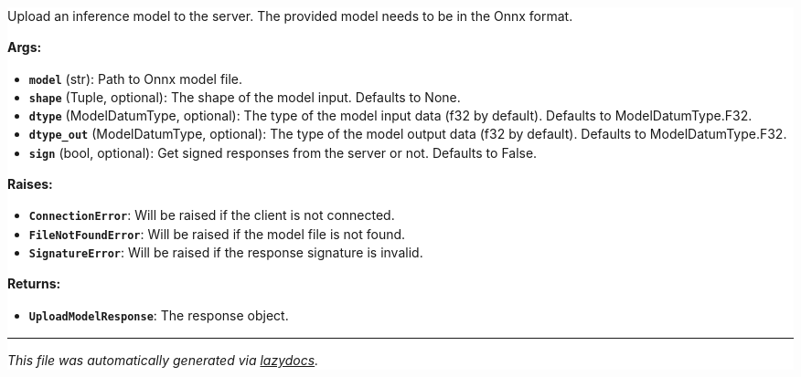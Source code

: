 Upload an inference model to the server. The provided model needs to be in the Onnx format. 



**Args:**
 
 - <b>`model`</b> (str):  Path to Onnx model file. 
 - <b>`shape`</b> (Tuple, optional):  The shape of the model input. Defaults to None. 
 - <b>`dtype`</b> (ModelDatumType, optional):  The type of the model input data (f32 by default). Defaults to ModelDatumType.F32. 
 - <b>`dtype_out`</b> (ModelDatumType, optional):  The type of the model output data (f32 by default). Defaults to ModelDatumType.F32. 
 - <b>`sign`</b> (bool, optional):  Get signed responses from the server or not. Defaults to False. 



**Raises:**
 
 - <b>`ConnectionError`</b>:  Will be raised if the client is not connected. 
 - <b>`FileNotFoundError`</b>:  Will be raised if the model file is not found. 
 - <b>`SignatureError`</b>:  Will be raised if the response signature is invalid. 



**Returns:**
 
 - <b>`UploadModelResponse`</b>:  The response object. 




---

_This file was automatically generated via [lazydocs](https://github.com/ml-tooling/lazydocs)._
